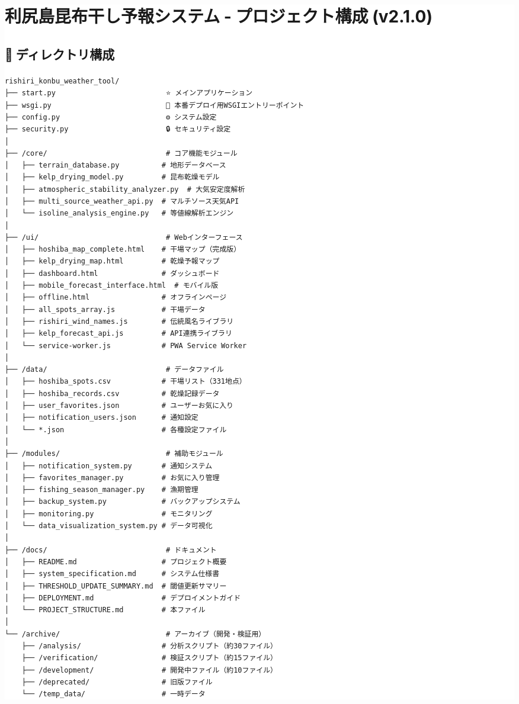 # 利尻島昆布干し予報システム - プロジェクト構成 (v2.1.0)

## 📁 ディレクトリ構成

```
rishiri_konbu_weather_tool/
├── start.py                          ⭐ メインアプリケーション
├── wsgi.py                           🚀 本番デプロイ用WSGIエントリーポイント
├── config.py                         ⚙️ システム設定
├── security.py                       🔒 セキュリティ設定
│
├── /core/                            # コア機能モジュール
│   ├── terrain_database.py          # 地形データベース
│   ├── kelp_drying_model.py         # 昆布乾燥モデル
│   ├── atmospheric_stability_analyzer.py  # 大気安定度解析
│   ├── multi_source_weather_api.py  # マルチソース天気API
│   └── isoline_analysis_engine.py   # 等値線解析エンジン
│
├── /ui/                              # Webインターフェース
│   ├── hoshiba_map_complete.html    # 干場マップ（完成版）
│   ├── kelp_drying_map.html         # 乾燥予報マップ
│   ├── dashboard.html               # ダッシュボード
│   ├── mobile_forecast_interface.html  # モバイル版
│   ├── offline.html                 # オフラインページ
│   ├── all_spots_array.js           # 干場データ
│   ├── rishiri_wind_names.js        # 伝統風名ライブラリ
│   ├── kelp_forecast_api.js         # API連携ライブラリ
│   └── service-worker.js            # PWA Service Worker
│
├── /data/                            # データファイル
│   ├── hoshiba_spots.csv            # 干場リスト（331地点）
│   ├── hoshiba_records.csv          # 乾燥記録データ
│   ├── user_favorites.json          # ユーザーお気に入り
│   ├── notification_users.json      # 通知設定
│   └── *.json                       # 各種設定ファイル
│
├── /modules/                         # 補助モジュール
│   ├── notification_system.py       # 通知システム
│   ├── favorites_manager.py         # お気に入り管理
│   ├── fishing_season_manager.py    # 漁期管理
│   ├── backup_system.py             # バックアップシステム
│   ├── monitoring.py                # モニタリング
│   └── data_visualization_system.py # データ可視化
│
├── /docs/                            # ドキュメント
│   ├── README.md                    # プロジェクト概要
│   ├── system_specification.md      # システム仕様書
│   ├── THRESHOLD_UPDATE_SUMMARY.md  # 閾値更新サマリー
│   ├── DEPLOYMENT.md                # デプロイメントガイド
│   └── PROJECT_STRUCTURE.md         # 本ファイル
│
└── /archive/                         # アーカイブ（開発・検証用）
    ├── /analysis/                   # 分析スクリプト（約30ファイル）
    ├── /verification/               # 検証スクリプト（約15ファイル）
    ├── /development/                # 開発中ファイル（約10ファイル）
    ├── /deprecated/                 # 旧版ファイル
    └── /temp_data/                  # 一時データ
```
